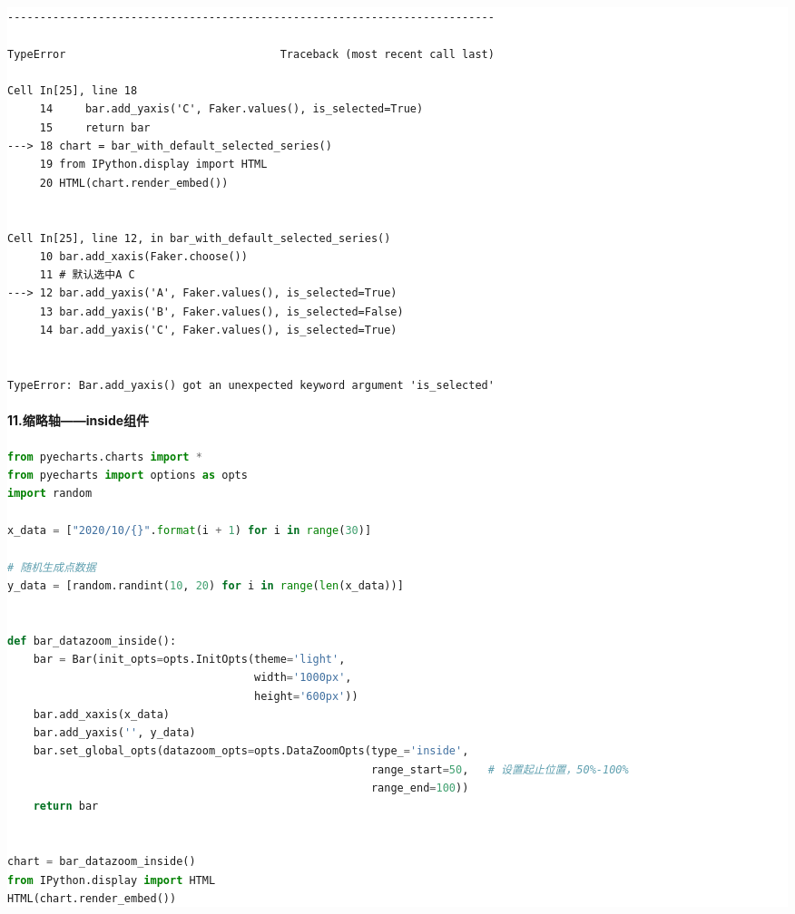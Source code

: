 
    ---------------------------------------------------------------------------

    TypeError                                 Traceback (most recent call last)

    Cell In[25], line 18
         14     bar.add_yaxis('C', Faker.values(), is_selected=True)
         15     return bar
    ---> 18 chart = bar_with_default_selected_series()
         19 from IPython.display import HTML
         20 HTML(chart.render_embed())
    

    Cell In[25], line 12, in bar_with_default_selected_series()
         10 bar.add_xaxis(Faker.choose())
         11 # 默认选中A C
    ---> 12 bar.add_yaxis('A', Faker.values(), is_selected=True)
         13 bar.add_yaxis('B', Faker.values(), is_selected=False)
         14 bar.add_yaxis('C', Faker.values(), is_selected=True)
    

    TypeError: Bar.add_yaxis() got an unexpected keyword argument 'is_selected'


#### 11.缩略轴——inside组件


```python
from pyecharts.charts import *
from pyecharts import options as opts
import random

x_data = ["2020/10/{}".format(i + 1) for i in range(30)]

# 随机生成点数据
y_data = [random.randint(10, 20) for i in range(len(x_data))]


def bar_datazoom_inside():
    bar = Bar(init_opts=opts.InitOpts(theme='light',
                                      width='1000px',
                                      height='600px'))
    bar.add_xaxis(x_data)
    bar.add_yaxis('', y_data)
    bar.set_global_opts(datazoom_opts=opts.DataZoomOpts(type_='inside',
                                                        range_start=50,   # 设置起止位置，50%-100%
                                                        range_end=100))
    return bar


chart = bar_datazoom_inside()
from IPython.display import HTML
HTML(chart.render_embed())
```


